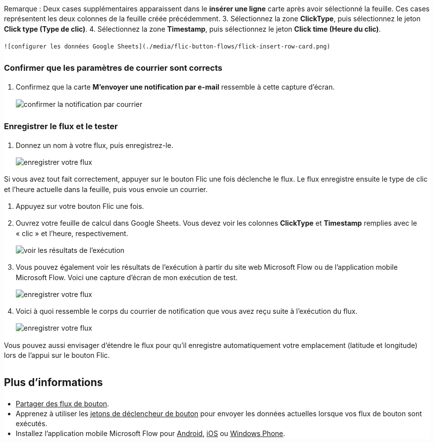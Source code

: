    Remarque : Deux cases supplémentaires apparaissent dans le **insérer une ligne** carte après avoir sélectionné la feuille. Ces cases représentent les deux colonnes de la feuille créée précédemment.
3. Sélectionnez la zone **ClickType**, puis sélectionnez le jeton **Click type (Type de clic)**.
4. Sélectionnez la zone **Timestamp**, puis sélectionnez le jeton **Click time (Heure du clic)**.
   
    ![configurer les données Google Sheets](./media/flic-button-flows/flick-insert-row-card.png)

### <a name="confirm-the-email-settings-are-correct"></a>Confirmer que les paramètres de courrier sont corrects
1. Confirmez que la carte **M’envoyer une notification par e-mail** ressemble à cette capture d’écran.
   
    ![confirmer la notification par courrier](./media/flic-button-flows/email-settings.png)

### <a name="save-your-flow-and-test-it"></a>Enregistrer le flux et le tester
1. Donnez un nom à votre flux, puis enregistrez-le.
   
    ![enregistrer votre flux](./media/flic-button-flows/save.png)

Si vous avez tout fait correctement, appuyer sur le bouton Flic une fois déclenche le flux. Le flux enregistre ensuite le type de clic et l’heure actuelle dans la feuille, puis vous envoie un courrier.

1. Appuyez sur votre bouton Flic une fois.
2. Ouvrez votre feuille de calcul dans Google Sheets. Vous devez voir les colonnes **ClickType** et **Timestamp** remplies avec le « clic » et l’heure, respectivement.
   
    ![voir les résultats de l’exécution](./media/flic-button-flows/flic-google-sheet-after-run.png)
3. Vous pouvez également voir les résultats de l’exécution à partir du site web Microsoft Flow ou de l’application mobile Microsoft Flow. Voici une capture d’écran de mon exécution de test.
   
    ![enregistrer votre flux](./media/flic-button-flows/flic-test-run-results-portal.png)
4. Voici à quoi ressemble le corps du courrier de notification que vous avez reçu suite à l’exécution du flux.
   
    ![enregistrer votre flux](./media/flic-button-flows/flic-email-body.png)

Vous pouvez aussi envisager d’étendre le flux pour qu’il enregistre automatiquement votre emplacement (latitude et longitude) lors de l’appui sur le bouton Flic.

## <a name="more-information"></a>Plus d’informations
* [Partager des flux de bouton](share-buttons.md).
* Apprenez à utiliser les [jetons de déclencheur de bouton](introduction-to-button-trigger-tokens.md) pour envoyer les données actuelles lorsque vos flux de bouton sont exécutés.
* Installez l’application mobile Microsoft Flow pour [Android](https://aka.ms/flowmobiledocsandroid), [iOS](https://aka.ms/flowmobiledocsios) ou [Windows Phone](https://aka.ms/flowmobilewindows).

